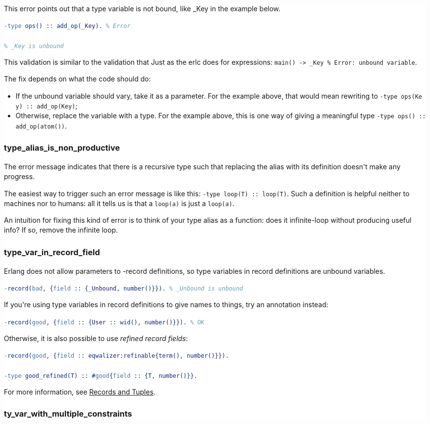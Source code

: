 This error points out that a type variable is not bound, like _Key in the
example below.

```Erlang
-type ops() :: add_op(_Key). % Error

% _Key is unbound
```

This validation is similar to the validation that Just as the erlc does for
expressions: `main() -> _Key % Error: unbound variable`.

The fix depends on what the code should do:

- If the unbound variable should vary, take it as a parameter. For the example
above, that would mean rewriting to `-type ops(Key) :: add_op(Key)`;
- Otherwise, replace the variable with a type. For the example above, this is
one way of giving a meaningful type `-type ops() :: add_op(atom())`.


### type_alias_is_non_productive

The error message indicates that there is a recursive type such that replacing
the alias with its definition doesn't make any progress.

The easiest way to trigger such an error message is like this:
`-type loop(T) :: loop(T)`. Such a definition is helpful neither to machines
nor to humans: all it tells us is that a `loop(a)` is just a `loop(a)`.

An intuition for fixing this kind of error is to think of your type alias as a
function: does it infinite-loop without producing useful info? If so, remove
the infinite loop.


### type_var_in_record_field

Erlang does not allow parameters to -record definitions, so type variables in
record definitions are unbound variables.
```Erlang
-record(bad, {field :: {_Unbound, number()}}). % _Unbound is unbound
```

If you're using type variables in record definitions to give names to things,
try an annotation instead:
```Erlang
-record(good, {field :: {User :: wid(), number()}}). % OK
```

Otherwise, it is also possible to use *refined record fields*:
```Erlang
-record(good, {field :: eqwalizer:refinable{term(), number()}}).

-type good_refined(T) :: #good{field :: {T, number()}}.
```

For more information, see [Records and Tuples](./subtyping.md#records-and-tuples).


### ty_var_with_multiple_constraints
